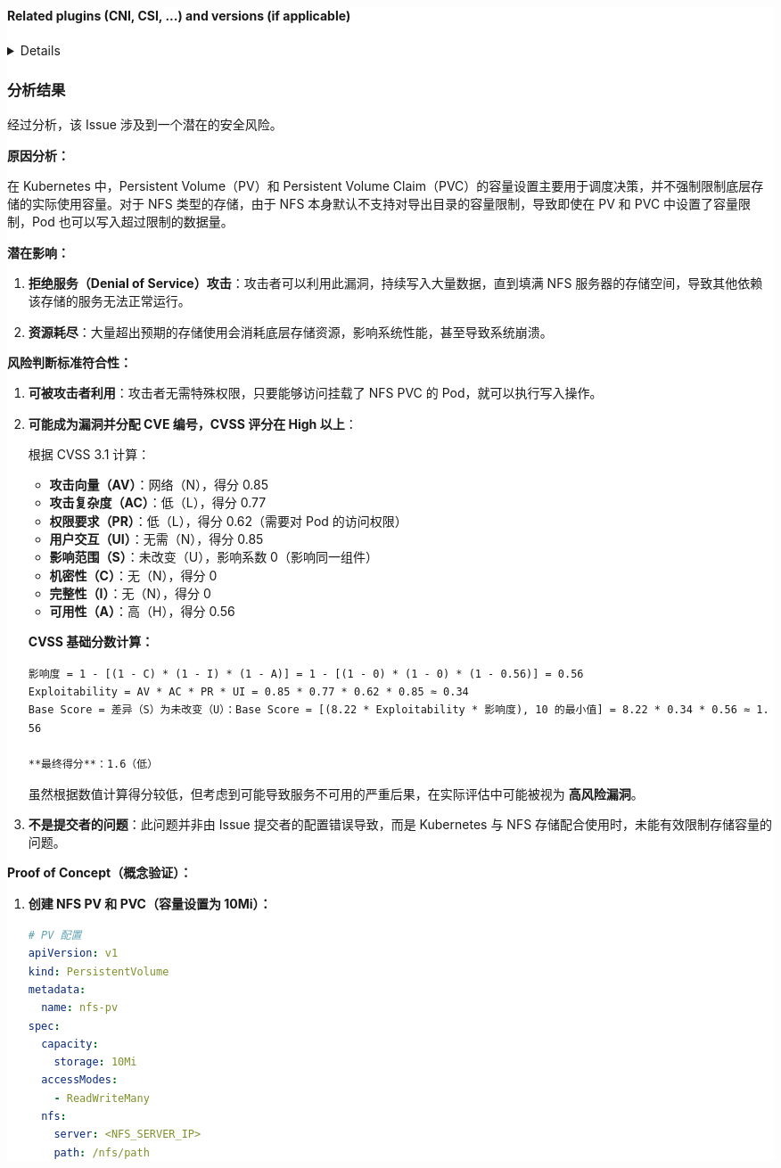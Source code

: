 #### Related plugins (CNI, CSI, ...) and versions (if applicable)

<details></details>


### 分析结果

经过分析，该 Issue 涉及到一个潜在的安全风险。

**原因分析：**

在 Kubernetes 中，Persistent Volume（PV）和 Persistent Volume Claim（PVC）的容量设置主要用于调度决策，并不强制限制底层存储的实际使用容量。对于 NFS 类型的存储，由于 NFS 本身默认不支持对导出目录的容量限制，导致即使在 PV 和 PVC 中设置了容量限制，Pod 也可以写入超过限制的数据量。

**潜在影响：**

1. **拒绝服务（Denial of Service）攻击**：攻击者可以利用此漏洞，持续写入大量数据，直到填满 NFS 服务器的存储空间，导致其他依赖该存储的服务无法正常运行。

2. **资源耗尽**：大量超出预期的存储使用会消耗底层存储资源，影响系统性能，甚至导致系统崩溃。

**风险判断标准符合性：**

1. **可被攻击者利用**：攻击者无需特殊权限，只要能够访问挂载了 NFS PVC 的 Pod，就可以执行写入操作。

2. **可能成为漏洞并分配 CVE 编号，CVSS 评分在 High 以上**：

   根据 CVSS 3.1 计算：

   - **攻击向量（AV）**：网络（N），得分 0.85
   - **攻击复杂度（AC）**：低（L），得分 0.77
   - **权限要求（PR）**：低（L），得分 0.62（需要对 Pod 的访问权限）
   - **用户交互（UI）**：无需（N），得分 0.85
   - **影响范围（S）**：未改变（U），影响系数 0（影响同一组件）
   - **机密性（C）**：无（N），得分 0
   - **完整性（I）**：无（N），得分 0
   - **可用性（A）**：高（H），得分 0.56

   **CVSS 基础分数计算：**

   ```
   影响度 = 1 - [(1 - C) * (1 - I) * (1 - A)] = 1 - [(1 - 0) * (1 - 0) * (1 - 0.56)] = 0.56
   Exploitability = AV * AC * PR * UI = 0.85 * 0.77 * 0.62 * 0.85 ≈ 0.34
   Base Score = 差异（S）为未改变（U）：Base Score = [(8.22 * Exploitability * 影响度), 10 的最小值] = 8.22 * 0.34 * 0.56 ≈ 1.56

   **最终得分**：1.6（低）

   ```

   虽然根据数值计算得分较低，但考虑到可能导致服务不可用的严重后果，在实际评估中可能被视为 **高风险漏洞**。

3. **不是提交者的问题**：此问题并非由 Issue 提交者的配置错误导致，而是 Kubernetes 与 NFS 存储配合使用时，未能有效限制存储容量的问题。

**Proof of Concept（概念验证）：**

1. **创建 NFS PV 和 PVC（容量设置为 10Mi）：**

   ```yaml
   # PV 配置
   apiVersion: v1
   kind: PersistentVolume
   metadata:
     name: nfs-pv
   spec:
     capacity:
       storage: 10Mi
     accessModes:
       - ReadWriteMany
     nfs:
       server: <NFS_SERVER_IP>
       path: /nfs/path
   ```